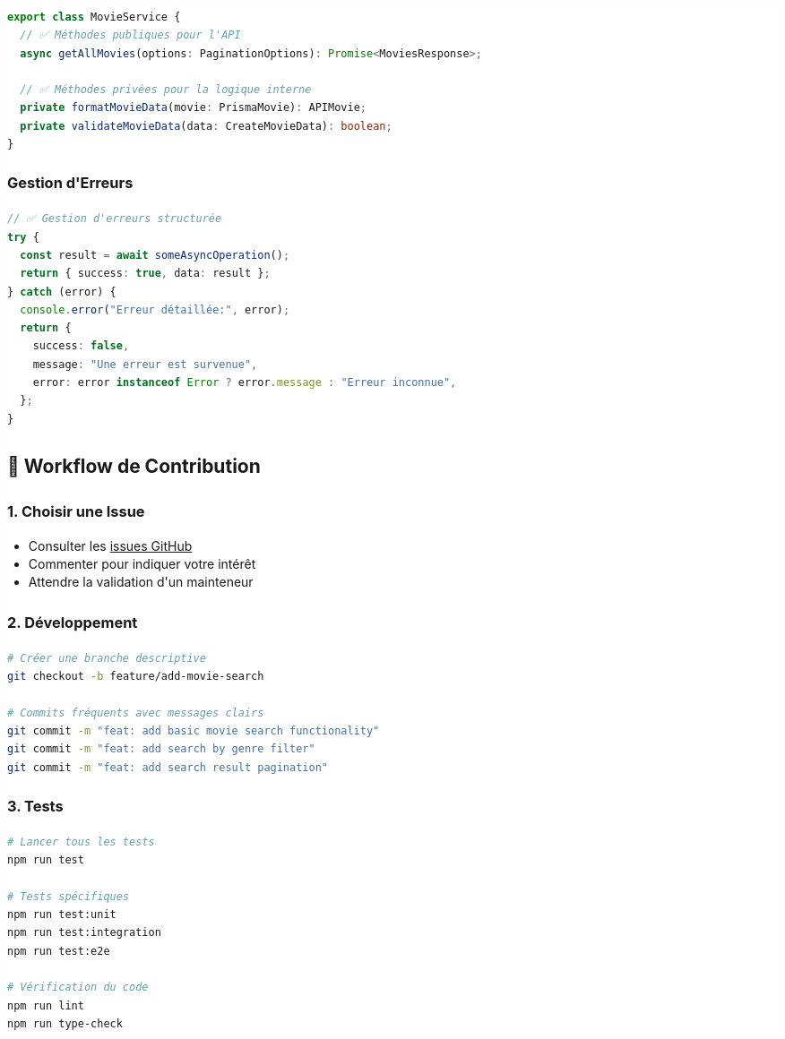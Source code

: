 ```typescript
export class MovieService {
  // ✅ Méthodes publiques pour l'API
  async getAllMovies(options: PaginationOptions): Promise<MoviesResponse>;

  // ✅ Méthodes privées pour la logique interne
  private formatMovieData(movie: PrismaMovie): APIMovie;
  private validateMovieData(data: CreateMovieData): boolean;
}
```

### Gestion d'Erreurs

```typescript
// ✅ Gestion d'erreurs structurée
try {
  const result = await someAsyncOperation();
  return { success: true, data: result };
} catch (error) {
  console.error("Erreur détaillée:", error);
  return {
    success: false,
    message: "Une erreur est survenue",
    error: error instanceof Error ? error.message : "Erreur inconnue",
  };
}
```

## 🔄 Workflow de Contribution

### 1. Choisir une Issue

- Consulter les [issues GitHub](https://github.com/Pablohassan/cine-scan-connect/issues)
- Commenter pour indiquer votre intérêt
- Attendre la validation d'un mainteneur

### 2. Développement

```bash
# Créer une branche descriptive
git checkout -b feature/add-movie-search

# Commits fréquents avec messages clairs
git commit -m "feat: add basic movie search functionality"
git commit -m "feat: add search by genre filter"
git commit -m "feat: add search result pagination"
```

### 3. Tests

```bash
# Lancer tous les tests
npm run test

# Tests spécifiques
npm run test:unit
npm run test:integration
npm run test:e2e

# Vérification du code
npm run lint
npm run type-check
```
